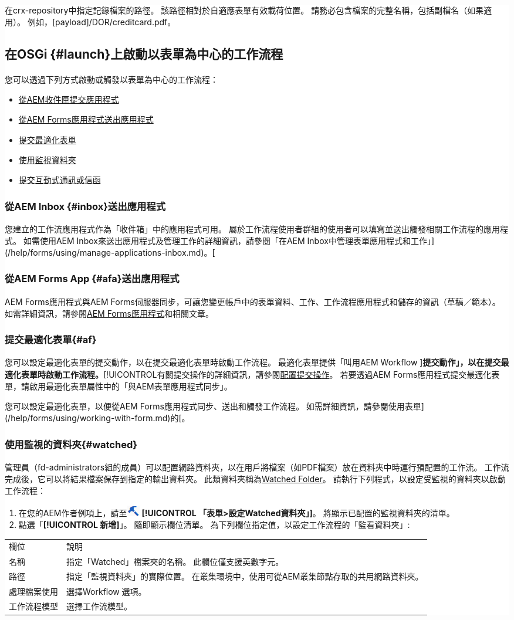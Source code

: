    <td>在crx-repository中指定記錄檔案的路徑。 該路徑相對於自適應表單有效載荷位置。 請務必包含檔案的完整名稱，包括副檔名（如果適用）。 例如，[payload]/DOR/creditcard.pdf。</td> 
  </tr> 
 </tbody> 
</table>

## 在OSGi {#launch}上啟動以表單為中心的工作流程

您可以透過下列方式啟動或觸發以表單為中心的工作流程：

* [從AEM收件匣提交應用程式](#inbox)
* [從AEM Forms應用程式送出應用程式](#afa)

* [提交最適化表單](#af)
* [使用監視資料夾](#watched)

* [提交互動式通訊或信函](#letter)

### 從AEM Inbox {#inbox}送出應用程式

您建立的工作流應用程式作為「收件箱」中的應用程式可用。 屬於工作流程使用者群組的使用者可以填寫並送出觸發相關工作流程的應用程式。 如需使用AEM Inbox來送出應用程式及管理工作的詳細資訊，請參閱「在AEM Inbox中管理表單應用程式和工作」](/help/forms/using/manage-applications-inbox.md)。[

### 從AEM Forms App {#afa}送出應用程式

AEM Forms應用程式與AEM Forms伺服器同步，可讓您變更帳戶中的表單資料、工作、工作流程應用程式和儲存的資訊（草稿／範本）。 如需詳細資訊，請參閱[AEM Forms應用程式](/help/forms/using/aem-forms-app.md)和相關文章。

### 提交最適化表單{#af}

您可以設定最適化表單的提交動作，以在提交最適化表單時啟動工作流程。 最適化表單提供「叫用AEM Workflow ]**提交動作」，以在提交最適化表單時啟動工作流程。**[!UICONTROL &#x200B;有關提交操作的詳細資訊，請參閱[配置提交操作](/help/forms/using/configuring-submit-actions.md)。 若要透過AEM Forms應用程式提交最適化表單，請啟用最適化表單屬性中的「與AEM表單應用程式同步」。

您可以設定最適化表單，以便從AEM Forms應用程式同步、送出和觸發工作流程。 如需詳細資訊，請參閱使用表單](/help/forms/using/working-with-form.md)的[。

### 使用監視的資料夾{#watched}

管理員（fd-administrators組的成員）可以配置網路資料夾，以在用戶將檔案（如PDF檔案）放在資料夾中時運行預配置的工作流。 工作流完成後，它可以將結果檔案保存到指定的輸出資料夾。 此類資料夾稱為[Watched Folder](/help/forms/using/watched-folder-in-aem-forms.md)。 請執行下列程式，以設定受監視的資料夾以啟動工作流程：

1. 在您的AEM作者例項上，請至![tools](assets/tools.png) **[!UICONTROL 「表單>設定Watched資料夾」]**。 將顯示已配置的監視資料夾的清單。
1. 點選「**[!UICONTROL 新增]**」。 隨即顯示欄位清單。 為下列欄位指定值，以設定工作流程的「監看資料夾」:

<table> 
 <tbody> 
  <tr> 
   <td>欄位</td> 
   <td>說明</td> 
  </tr> 
  <tr> 
   <td><span class="uicontrol">名稱</span></td> 
   <td>指定「Watched」檔案夾的名稱。 此欄位僅支援英數字元。</td> 
  </tr> 
  <tr> 
   <td><span class="uicontrol">路徑</span></td> 
   <td>指定「監視資料夾」的實際位置。 在叢集環境中，使用可從AEM叢集節點存取的共用網路資料夾。</td> 
  </tr> 
  <tr> 
   <td><span class="uicontrol">處理檔案使用</span></td> 
   <td>選擇<span class="uicontrol">Workflow </span>選項。 </td> 
  </tr> 
  <tr> 
   <td><span class="uicontrol">工作流程模型</span></td> 
   <td>選擇工作流模型。<br /> </td> 